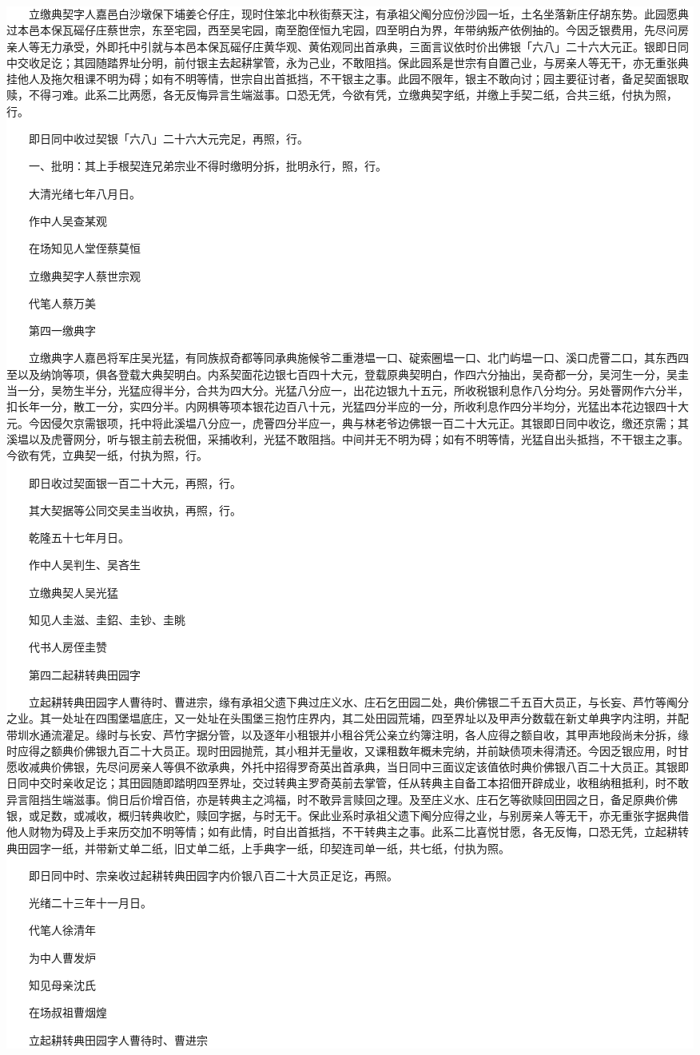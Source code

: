 
　　立缴典契字人嘉邑白沙墩保下埔姜仑仔庄，现时住笨北中秋街蔡天注，有承祖父阄分应份沙园一坵，土名坐落新庄仔胡东势。此园愿典过本邑本保瓦磘仔庄蔡世宗，东至宅园，西至吴宅园，南至胞侄恒九宅园，四至明白为界，年带纳叛产依例抽的。今因乏银费用，先尽问房亲人等无力承受，外即托中引就与本邑本保瓦磘仔庄黄华观、黄佑观同出首承典，三面言议依时价出佛银「六八」二十六大元正。银即日同中交收足讫；其园随踏界址分明，前付银主去起耕掌管，永为己业，不敢阻挡。保此园系是世宗有自置己业，与房亲人等无干，亦无重张典挂他人及拖欠租课不明为碍；如有不明等情，世宗自出首抵挡，不干银主之事。此园不限年，银主不敢向讨；园主要征讨者，备足契面银取赎，不得刁难。此系二比两愿，各无反悔异言生端滋事。口恐无凭，今欲有凭，立缴典契字纸，并缴上手契二纸，合共三纸，付执为照，行。

　　即日同中收过契银「六八」二十六大元完足，再照，行。

　　一、批明：其上手根契连兄弟宗业不得时缴明分拆，批明永行，照，行。

　　大清光绪七年八月日。

　　作中人吴查某观

　　在场知见人堂侄蔡莫恒

　　立缴典契字人蔡世宗观

　　代笔人蔡万美

　　第四一缴典字

　　立缴典字人嘉邑将军庄吴光猛，有同族叔奇都等同承典施候爷二重港塭一口、碇索圈塭一口、北门屿塭一口、溪口虎罾二口，其东西四至以及纳饷等项，俱各登载大典契明白。内系契面花边银七百四十大元，登载原典契明白，作四六分抽出，吴奇都一分，吴河生一分，吴圭当一分，吴笏生半分，光猛应得半分，合共为四大分。光猛八分应一，出花边银九十五元，所收税银利息作八分均分。另处罾网作六分半，扣长年一分，散工一分，实四分半。内网椇等项本银花边百八十元，光猛四分半应的一分，所收利息作四分半均分，光猛出本花边银四十大元。今因侵欠京需银项，托中将此溪塭八分应一，虎罾四分半应一，典与林老爷边佛银一百二十大元正。其银即日同中收讫，缴还京需；其溪塭以及虎罾网分，听与银主前去税佃，采捕收利，光猛不敢阻挡。中间并无不明为碍；如有不明等情，光猛自出头抵挡，不干银主之事。今欲有凭，立典契一纸，付执为照，行。

　　即日收过契面银一百二十大元，再照，行。

　　其大契据等公同交吴圭当收执，再照，行。

　　乾隆五十七年月日。

　　作中人吴判生、吴吝生

　　立缴典契人吴光猛

　　知见人圭滋、圭鉊、圭钞、圭眺

　　代书人房侄圭赞

　　第四二起耕转典田园字

　　立起耕转典田园字人曹待时、曹进宗，缘有承祖父遗下典过庄义水、庄石乞田园二处，典价佛银二千五百大员正，与长妄、芦竹等阄分之业。其一处址在四围堡塭底庄，又一处址在头围堡三抱竹庄界内，其二处田园荒埔，四至界址以及甲声分数载在新丈单典字内注明，并配带圳水通流灌足。缘时与长安、芦竹字据分管，以及逐年小租银并小租谷凭公亲立约簿注明，各人应得之额自收，其甲声地段尚未分拆，缘时应得之额典价佛银九百二十大员正。现时田园抛荒，其小租并无量收，又课租数年概未完纳，并前缺债项未得清还。今因乏银应用，时甘愿收减典价佛银，先尽问房亲人等俱不欲承典，外托中招得罗奇英出首承典，当日同中三面议定该值依时典价佛银八百二十大员正。其银即日同中交时亲收足讫；其田园随即踏明四至界址，交过转典主罗奇英前去掌管，任从转典主自备工本招佃开辟成业，收租纳租抵利，时不敢异言阻挡生端滋事。倘日后价增百倍，亦是转典主之鸿福，时不敢异言赎回之理。及至庄义水、庄石乞等欲赎回田园之日，备足原典价佛银，或足数，或减收，概归转典收贮，赎回字据，与时无干。保此业系时承祖父遗下阄分应得之业，与别房亲人等无干，亦无重张字据典借他人财物为碍及上手来历交加不明等情；如有此情，时自出首抵挡，不干转典主之事。此系二比喜悦甘愿，各无反悔，口恐无凭，立起耕转典田园字一纸，并带新丈单二纸，旧丈单二纸，上手典字一纸，印契连司单一纸，共七纸，付执为照。

　　即日同中时、宗亲收过起耕转典田园字内价银八百二十大员正足讫，再照。

　　光绪二十三年十一月日。

　　代笔人徐清年

　　为中人曹发炉

　　知见母亲沈氏

　　在场叔祖曹烟煌

　　立起耕转典田园字人曹待时、曹进宗
